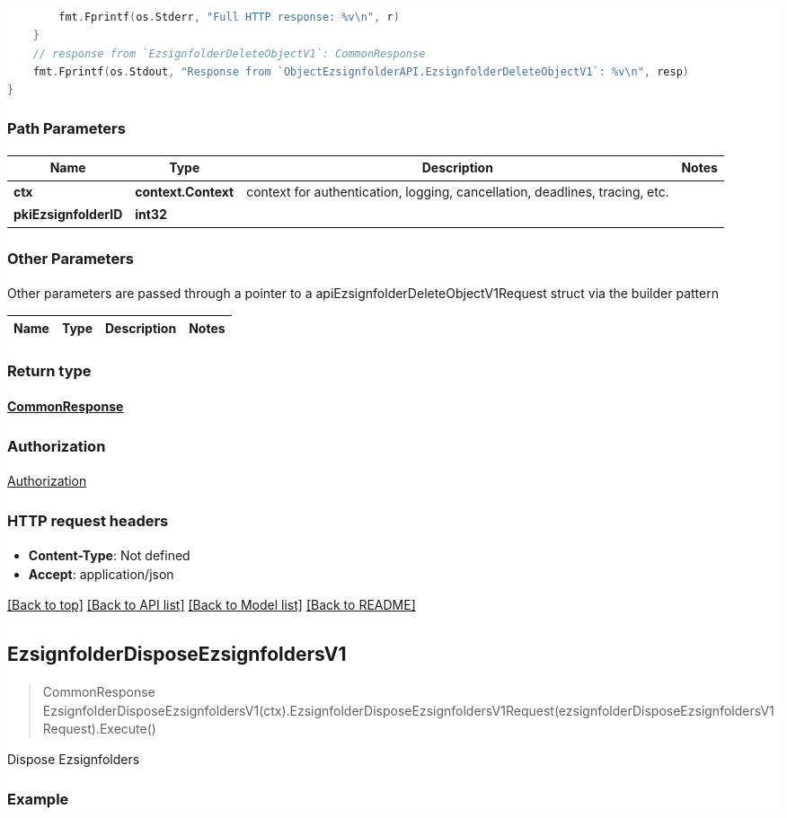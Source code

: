 ```go
		fmt.Fprintf(os.Stderr, "Full HTTP response: %v\n", r)
	}
	// response from `EzsignfolderDeleteObjectV1`: CommonResponse
	fmt.Fprintf(os.Stdout, "Response from `ObjectEzsignfolderAPI.EzsignfolderDeleteObjectV1`: %v\n", resp)
}
```

### Path Parameters


Name | Type | Description  | Notes
------------- | ------------- | ------------- | -------------
**ctx** | **context.Context** | context for authentication, logging, cancellation, deadlines, tracing, etc.
**pkiEzsignfolderID** | **int32** |  | 

### Other Parameters

Other parameters are passed through a pointer to a apiEzsignfolderDeleteObjectV1Request struct via the builder pattern


Name | Type | Description  | Notes
------------- | ------------- | ------------- | -------------


### Return type

[**CommonResponse**](CommonResponse.md)

### Authorization

[Authorization](../README.md#Authorization)

### HTTP request headers

- **Content-Type**: Not defined
- **Accept**: application/json

[[Back to top]](#) [[Back to API list]](../README.md#documentation-for-api-endpoints)
[[Back to Model list]](../README.md#documentation-for-models)
[[Back to README]](../README.md)


## EzsignfolderDisposeEzsignfoldersV1

> CommonResponse EzsignfolderDisposeEzsignfoldersV1(ctx).EzsignfolderDisposeEzsignfoldersV1Request(ezsignfolderDisposeEzsignfoldersV1Request).Execute()

Dispose Ezsignfolders



### Example
